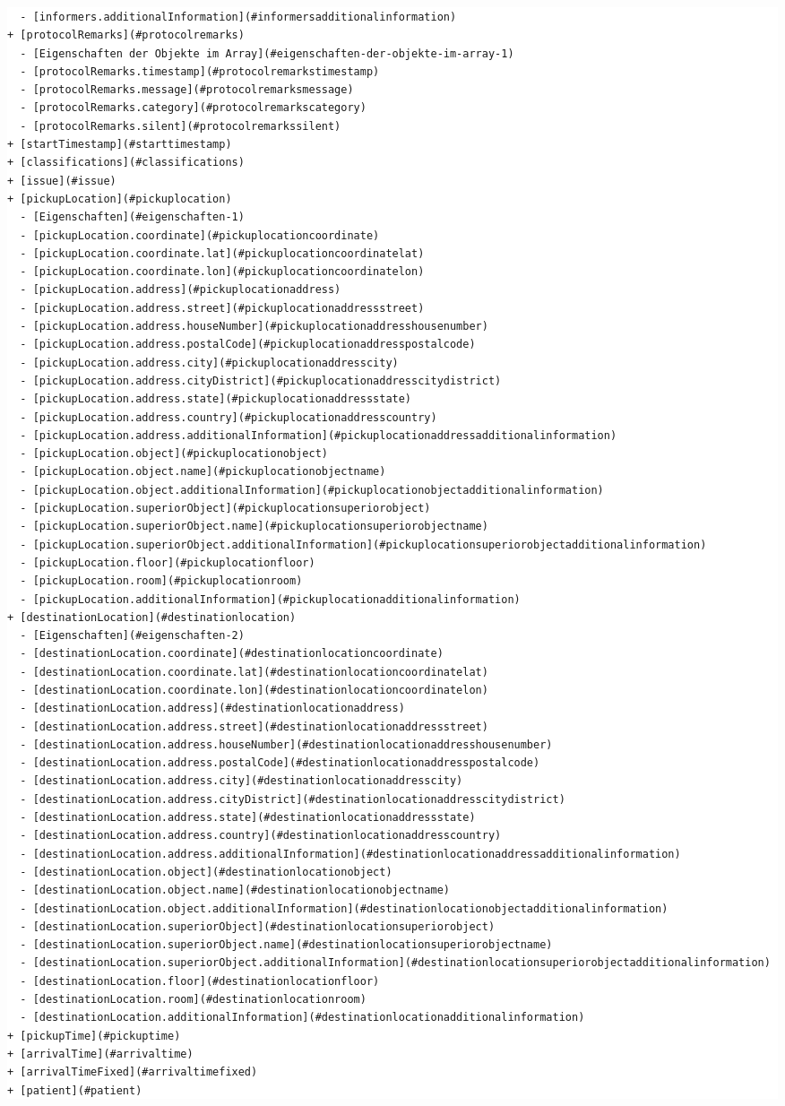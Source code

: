       - [informers.additionalInformation](#informersadditionalinformation)
    + [protocolRemarks](#protocolremarks)
      - [Eigenschaften der Objekte im Array](#eigenschaften-der-objekte-im-array-1)
      - [protocolRemarks.timestamp](#protocolremarkstimestamp)
      - [protocolRemarks.message](#protocolremarksmessage)
      - [protocolRemarks.category](#protocolremarkscategory)
      - [protocolRemarks.silent](#protocolremarkssilent)
    + [startTimestamp](#starttimestamp)
    + [classifications](#classifications)
    + [issue](#issue)
    + [pickupLocation](#pickuplocation)
      - [Eigenschaften](#eigenschaften-1)
      - [pickupLocation.coordinate](#pickuplocationcoordinate)
      - [pickupLocation.coordinate.lat](#pickuplocationcoordinatelat)
      - [pickupLocation.coordinate.lon](#pickuplocationcoordinatelon)
      - [pickupLocation.address](#pickuplocationaddress)
      - [pickupLocation.address.street](#pickuplocationaddressstreet)
      - [pickupLocation.address.houseNumber](#pickuplocationaddresshousenumber)
      - [pickupLocation.address.postalCode](#pickuplocationaddresspostalcode)
      - [pickupLocation.address.city](#pickuplocationaddresscity)
      - [pickupLocation.address.cityDistrict](#pickuplocationaddresscitydistrict)
      - [pickupLocation.address.state](#pickuplocationaddressstate)
      - [pickupLocation.address.country](#pickuplocationaddresscountry)
      - [pickupLocation.address.additionalInformation](#pickuplocationaddressadditionalinformation)
      - [pickupLocation.object](#pickuplocationobject)
      - [pickupLocation.object.name](#pickuplocationobjectname)
      - [pickupLocation.object.additionalInformation](#pickuplocationobjectadditionalinformation)
      - [pickupLocation.superiorObject](#pickuplocationsuperiorobject)
      - [pickupLocation.superiorObject.name](#pickuplocationsuperiorobjectname)
      - [pickupLocation.superiorObject.additionalInformation](#pickuplocationsuperiorobjectadditionalinformation)
      - [pickupLocation.floor](#pickuplocationfloor)
      - [pickupLocation.room](#pickuplocationroom)
      - [pickupLocation.additionalInformation](#pickuplocationadditionalinformation)
    + [destinationLocation](#destinationlocation)
      - [Eigenschaften](#eigenschaften-2)
      - [destinationLocation.coordinate](#destinationlocationcoordinate)
      - [destinationLocation.coordinate.lat](#destinationlocationcoordinatelat)
      - [destinationLocation.coordinate.lon](#destinationlocationcoordinatelon)
      - [destinationLocation.address](#destinationlocationaddress)
      - [destinationLocation.address.street](#destinationlocationaddressstreet)
      - [destinationLocation.address.houseNumber](#destinationlocationaddresshousenumber)
      - [destinationLocation.address.postalCode](#destinationlocationaddresspostalcode)
      - [destinationLocation.address.city](#destinationlocationaddresscity)
      - [destinationLocation.address.cityDistrict](#destinationlocationaddresscitydistrict)
      - [destinationLocation.address.state](#destinationlocationaddressstate)
      - [destinationLocation.address.country](#destinationlocationaddresscountry)
      - [destinationLocation.address.additionalInformation](#destinationlocationaddressadditionalinformation)
      - [destinationLocation.object](#destinationlocationobject)
      - [destinationLocation.object.name](#destinationlocationobjectname)
      - [destinationLocation.object.additionalInformation](#destinationlocationobjectadditionalinformation)
      - [destinationLocation.superiorObject](#destinationlocationsuperiorobject)
      - [destinationLocation.superiorObject.name](#destinationlocationsuperiorobjectname)
      - [destinationLocation.superiorObject.additionalInformation](#destinationlocationsuperiorobjectadditionalinformation)
      - [destinationLocation.floor](#destinationlocationfloor)
      - [destinationLocation.room](#destinationlocationroom)
      - [destinationLocation.additionalInformation](#destinationlocationadditionalinformation)
    + [pickupTime](#pickuptime)
    + [arrivalTime](#arrivaltime)
    + [arrivalTimeFixed](#arrivaltimefixed)
    + [patient](#patient)